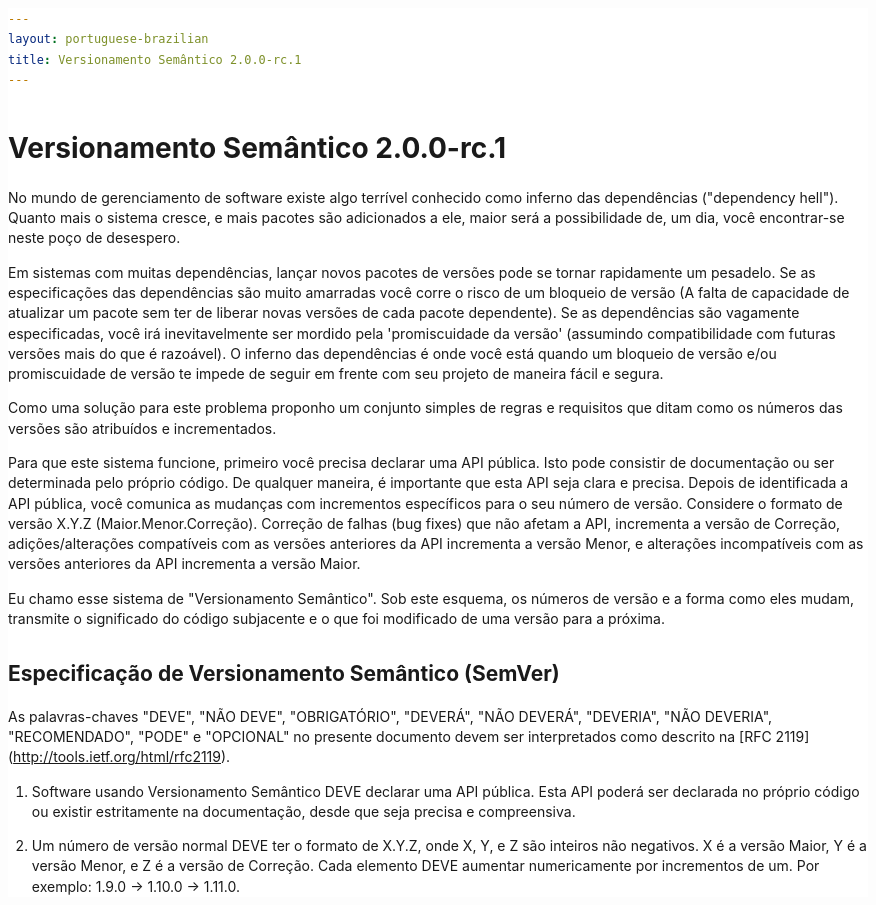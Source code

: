 ```yaml
---
layout: portuguese-brazilian
title: Versionamento Semântico 2.0.0-rc.1
---
```

Versionamento Semântico 2.0.0-rc.1
==================================

No mundo de gerenciamento de software existe algo terrível conhecido como
inferno das dependências ("dependency hell"). Quanto mais o sistema cresce, e
mais pacotes são adicionados a ele, maior será a possibilidade de, um dia, você
encontrar-se neste poço de desespero.

Em sistemas com muitas dependências, lançar novos pacotes de versões pode se
tornar rapidamente um pesadelo. Se as especificações das dependências são muito
amarradas você corre o risco de um bloqueio de versão (A falta de capacidade de
atualizar um pacote sem ter de liberar novas versões de cada pacote dependente).
Se as dependências são vagamente especificadas, você irá inevitavelmente ser
mordido pela 'promiscuidade da versão' (assumindo compatibilidade com futuras
versões mais do que é razoável). O inferno das dependências é onde você está
quando um bloqueio de versão e/ou promiscuidade de versão te impede de seguir
em frente com seu projeto de maneira fácil e segura.

Como uma solução para este problema proponho um conjunto simples de regras e
requisitos que ditam como os números das versões são atribuídos e incrementados.

Para que este sistema funcione, primeiro você precisa declarar uma API pública.
Isto pode consistir de documentação ou ser determinada pelo próprio código. De
qualquer maneira, é importante que esta API seja clara e precisa. Depois de
identificada a API pública, você comunica as mudanças com incrementos
específicos para o seu número de versão. Considere o formato de versão X.Y.Z
(Maior.Menor.Correção). Correção de falhas (bug fixes) que não afetam a API,
incrementa a versão de Correção, adições/alterações compatíveis com as versões
anteriores da API incrementa a versão Menor, e alterações incompatíveis com as
versões anteriores da API incrementa a versão Maior.

Eu chamo esse sistema de "Versionamento Semântico". Sob este esquema, os números
de versão e a forma como eles mudam, transmite o significado do código
subjacente e o que foi modificado de uma versão para a próxima.

Especificação de Versionamento Semântico (SemVer)
-------------------------------------------------

As palavras-chaves "DEVE", "NÃO DEVE", "OBRIGATÓRIO", "DEVERÁ", "NÃO DEVERÁ",
"DEVERIA", "NÃO DEVERIA", "RECOMENDADO", "PODE" e "OPCIONAL" no presente
documento devem ser interpretados como descrito na [RFC 2119]
(http://tools.ietf.org/html/rfc2119).

1. Software usando Versionamento Semântico DEVE declarar uma API pública. Esta
API poderá ser declarada no próprio código ou existir estritamente na
documentação, desde que seja precisa e compreensiva.

2. Um número de versão normal DEVE ter o formato de X.Y.Z, onde X, Y, e Z são
inteiros não negativos. X é a versão Maior, Y é a versão Menor, e Z é a versão
de Correção. Cada elemento DEVE aumentar numericamente por incrementos de um.
Por exemplo: 1.9.0 -> 1.10.0 -> 1.11.0.
